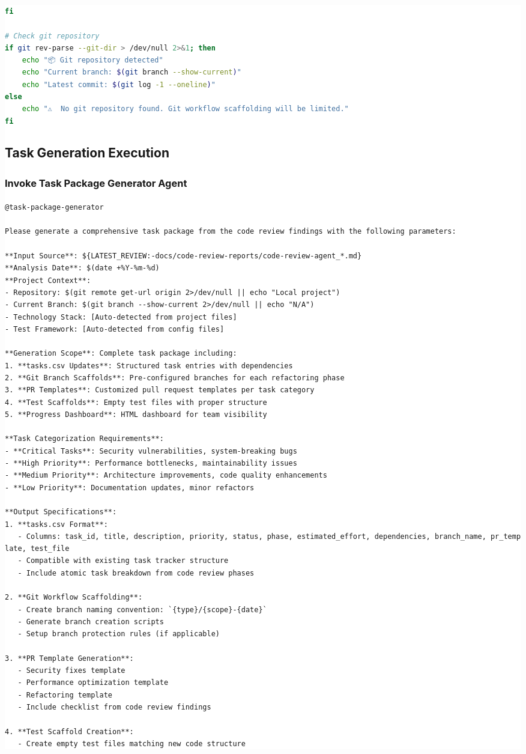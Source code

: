 ```bash
fi

# Check git repository
if git rev-parse --git-dir > /dev/null 2>&1; then
    echo "📦 Git repository detected"
    echo "Current branch: $(git branch --show-current)"
    echo "Latest commit: $(git log -1 --oneline)"
else
    echo "⚠️  No git repository found. Git workflow scaffolding will be limited."
fi
```

## Task Generation Execution

### Invoke Task Package Generator Agent
```
@task-package-generator

Please generate a comprehensive task package from the code review findings with the following parameters:

**Input Source**: ${LATEST_REVIEW:-docs/code-review-reports/code-review-agent_*.md}
**Analysis Date**: $(date +%Y-%m-%d)
**Project Context**:
- Repository: $(git remote get-url origin 2>/dev/null || echo "Local project")
- Current Branch: $(git branch --show-current 2>/dev/null || echo "N/A")
- Technology Stack: [Auto-detected from project files]
- Test Framework: [Auto-detected from config files]

**Generation Scope**: Complete task package including:
1. **tasks.csv Updates**: Structured task entries with dependencies
2. **Git Branch Scaffolds**: Pre-configured branches for each refactoring phase
3. **PR Templates**: Customized pull request templates per task category
4. **Test Scaffolds**: Empty test files with proper structure
5. **Progress Dashboard**: HTML dashboard for team visibility

**Task Categorization Requirements**:
- **Critical Tasks**: Security vulnerabilities, system-breaking bugs
- **High Priority**: Performance bottlenecks, maintainability issues
- **Medium Priority**: Architecture improvements, code quality enhancements
- **Low Priority**: Documentation updates, minor refactors

**Output Specifications**:
1. **tasks.csv Format**:
   - Columns: task_id, title, description, priority, status, phase, estimated_effort, dependencies, branch_name, pr_template, test_file
   - Compatible with existing task tracker structure
   - Include atomic task breakdown from code review phases

2. **Git Workflow Scaffolding**:
   - Create branch naming convention: `{type}/{scope}-{date}`
   - Generate branch creation scripts
   - Setup branch protection rules (if applicable)

3. **PR Template Generation**:
   - Security fixes template
   - Performance optimization template
   - Refactoring template
   - Include checklist from code review findings

4. **Test Scaffold Creation**:
   - Create empty test files matching new code structure
```